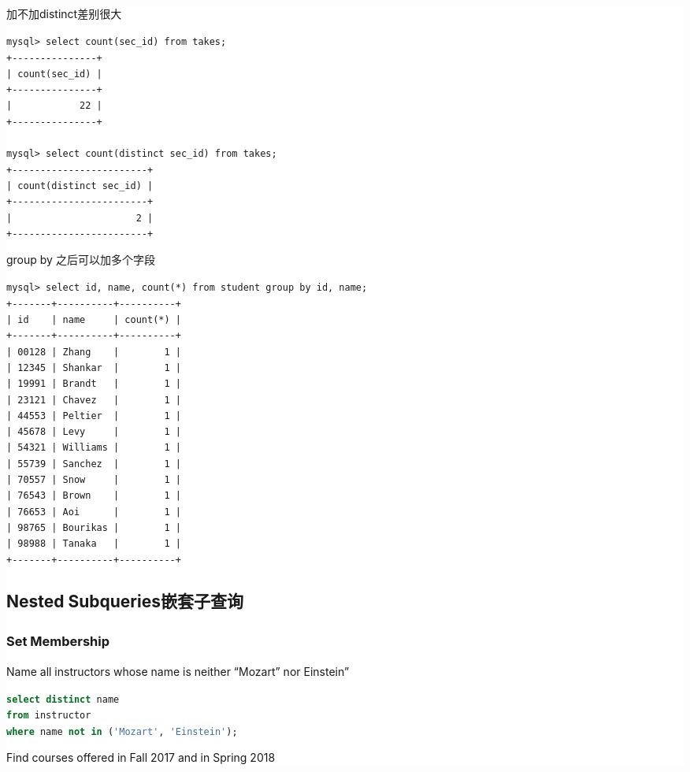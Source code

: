 加不加distinct差别很大

```
mysql> select count(sec_id) from takes;
+---------------+
| count(sec_id) |
+---------------+
|            22 |
+---------------+

mysql> select count(distinct sec_id) from takes;
+------------------------+
| count(distinct sec_id) |
+------------------------+
|                      2 |
+------------------------+
```

group by 之后可以加多个字段

```
mysql> select id, name, count(*) from student group by id, name;
+-------+----------+----------+
| id    | name     | count(*) |
+-------+----------+----------+
| 00128 | Zhang    |        1 |
| 12345 | Shankar  |        1 |
| 19991 | Brandt   |        1 |
| 23121 | Chavez   |        1 |
| 44553 | Peltier  |        1 |
| 45678 | Levy     |        1 |
| 54321 | Williams |        1 |
| 55739 | Sanchez  |        1 |
| 70557 | Snow     |        1 |
| 76543 | Brown    |        1 |
| 76653 | Aoi      |        1 |
| 98765 | Bourikas |        1 |
| 98988 | Tanaka   |        1 |
+-------+----------+----------+
```

## Nested Subqueries嵌套子查询

### Set Membership

Name all instructors whose name is neither “Mozart” nor Einstein”

```sql
select distinct name
from instructor
where name not in ('Mozart', 'Einstein');
```

Find courses offered in Fall 2017 and in Spring 2018
